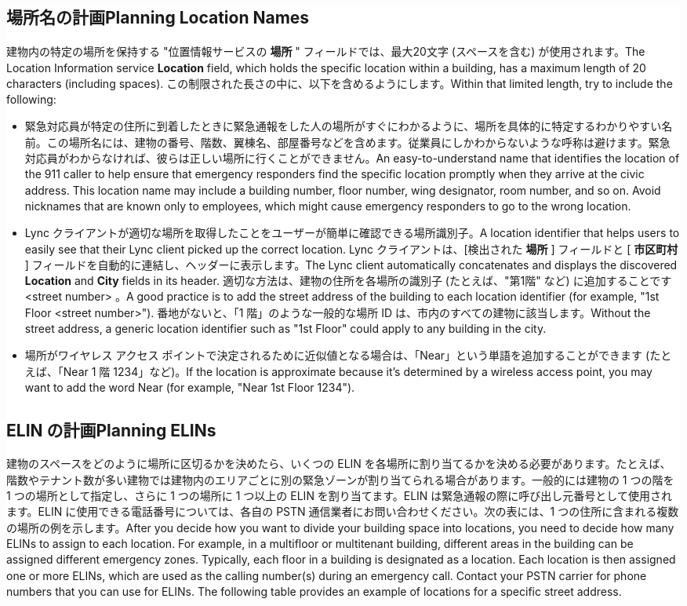 <div>

## <a name="planning-location-names"></a><span data-ttu-id="ca8c2-117">場所名の計画</span><span class="sxs-lookup"><span data-stu-id="ca8c2-117">Planning Location Names</span></span>

<span data-ttu-id="ca8c2-118">建物内の特定の場所を保持する "位置情報サービスの **場所** " フィールドでは、最大20文字 (スペースを含む) が使用されます。</span><span class="sxs-lookup"><span data-stu-id="ca8c2-118">The Location Information service **Location** field, which holds the specific location within a building, has a maximum length of 20 characters (including spaces).</span></span> <span data-ttu-id="ca8c2-119">この制限された長さの中に、以下を含めるようにします。</span><span class="sxs-lookup"><span data-stu-id="ca8c2-119">Within that limited length, try to include the following:</span></span>

  - <span data-ttu-id="ca8c2-p104">緊急対応員が特定の住所に到着したときに緊急通報をした人の場所がすぐにわかるように、場所を具体的に特定するわかりやすい名前。この場所名には、建物の番号、階数、翼棟名、部屋番号などを含めます。従業員にしかわからないような呼称は避けます。緊急対応員がわからなければ、彼らは正しい場所に行くことができません。</span><span class="sxs-lookup"><span data-stu-id="ca8c2-p104">An easy-to-understand name that identifies the location of the 911 caller to help ensure that emergency responders find the specific location promptly when they arrive at the civic address. This location name may include a building number, floor number, wing designator, room number, and so on. Avoid nicknames that are known only to employees, which might cause emergency responders to go to the wrong location.</span></span>

  - <span data-ttu-id="ca8c2-123">Lync クライアントが適切な場所を取得したことをユーザーが簡単に確認できる場所識別子。</span><span class="sxs-lookup"><span data-stu-id="ca8c2-123">A location identifier that helps users to easily see that their Lync client picked up the correct location.</span></span> <span data-ttu-id="ca8c2-124">Lync クライアントは、[検出された **場所** ] フィールドと [ **市区町村** ] フィールドを自動的に連結し、ヘッダーに表示します。</span><span class="sxs-lookup"><span data-stu-id="ca8c2-124">The Lync client automatically concatenates and displays the discovered **Location** and **City** fields in its header.</span></span> <span data-ttu-id="ca8c2-125">適切な方法は、建物の住所を各場所の識別子 (たとえば、"第1階" など) に追加することです \<street number\> 。</span><span class="sxs-lookup"><span data-stu-id="ca8c2-125">A good practice is to add the street address of the building to each location identifier (for example, "1st Floor \<street number\>").</span></span> <span data-ttu-id="ca8c2-126">番地がないと、「1 階」のような一般的な場所 ID は、市内のすべての建物に該当します。</span><span class="sxs-lookup"><span data-stu-id="ca8c2-126">Without the street address, a generic location identifier such as "1st Floor" could apply to any building in the city.</span></span>

  - <span data-ttu-id="ca8c2-127">場所がワイヤレス アクセス ポイントで決定されるために近似値となる場合は、「Near」という単語を追加することができます (たとえば、「Near 1 階 1234」など)。</span><span class="sxs-lookup"><span data-stu-id="ca8c2-127">If the location is approximate because it’s determined by a wireless access point, you may want to add the word Near (for example, "Near 1st Floor 1234").</span></span>

</div>

<div>

## <a name="planning-elins"></a><span data-ttu-id="ca8c2-128">ELIN の計画</span><span class="sxs-lookup"><span data-stu-id="ca8c2-128">Planning ELINs</span></span>

<span data-ttu-id="ca8c2-p106">建物のスペースをどのように場所に区切るかを決めたら、いくつの ELIN を各場所に割り当てるかを決める必要があります。たとえば、階数やテナント数が多い建物では建物内のエリアごとに別の緊急ゾーンが割り当てられる場合があります。一般的には建物の 1 つの階を 1 つの場所として指定し、さらに 1 つの場所に 1 つ以上の ELIN を割り当てます。ELIN は緊急通報の際に呼び出し元番号として使用されます。ELIN に使用できる電話番号については、各自の PSTN 通信業者にお問い合わせください。次の表には、1 つの住所に含まれる複数の場所の例を示します。</span><span class="sxs-lookup"><span data-stu-id="ca8c2-p106">After you decide how you want to divide your building space into locations, you need to decide how many ELINs to assign to each location. For example, in a multifloor or multitenant building, different areas in the building can be assigned different emergency zones. Typically, each floor in a building is designated as a location. Each location is then assigned one or more ELINs, which are used as the calling number(s) during an emergency call. Contact your PSTN carrier for phone numbers that you can use for ELINs. The following table provides an example of locations for a specific street address.</span></span>

